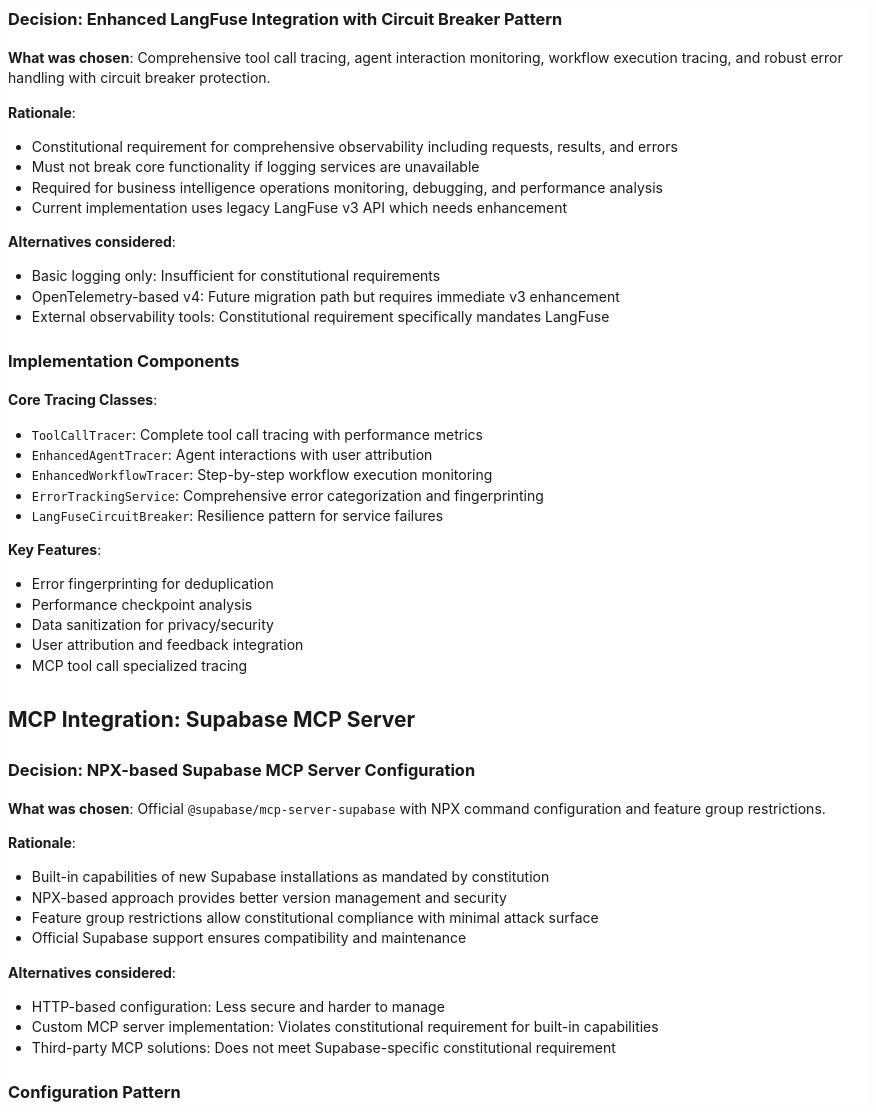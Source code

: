 ### Decision: Enhanced LangFuse Integration with Circuit Breaker Pattern

**What was chosen**: Comprehensive tool call tracing, agent interaction monitoring, workflow execution tracing, and robust error handling with circuit breaker protection.

**Rationale**:
- Constitutional requirement for comprehensive observability including requests, results, and errors
- Must not break core functionality if logging services are unavailable
- Required for business intelligence operations monitoring, debugging, and performance analysis
- Current implementation uses legacy LangFuse v3 API which needs enhancement

**Alternatives considered**:
- Basic logging only: Insufficient for constitutional requirements
- OpenTelemetry-based v4: Future migration path but requires immediate v3 enhancement
- External observability tools: Constitutional requirement specifically mandates LangFuse

### Implementation Components

**Core Tracing Classes**:
- `ToolCallTracer`: Complete tool call tracing with performance metrics
- `EnhancedAgentTracer`: Agent interactions with user attribution
- `EnhancedWorkflowTracer`: Step-by-step workflow execution monitoring
- `ErrorTrackingService`: Comprehensive error categorization and fingerprinting
- `LangFuseCircuitBreaker`: Resilience pattern for service failures

**Key Features**:
- Error fingerprinting for deduplication
- Performance checkpoint analysis
- Data sanitization for privacy/security
- User attribution and feedback integration
- MCP tool call specialized tracing

## MCP Integration: Supabase MCP Server

### Decision: NPX-based Supabase MCP Server Configuration

**What was chosen**: Official `@supabase/mcp-server-supabase` with NPX command configuration and feature group restrictions.

**Rationale**:
- Built-in capabilities of new Supabase installations as mandated by constitution
- NPX-based approach provides better version management and security
- Feature group restrictions allow constitutional compliance with minimal attack surface
- Official Supabase support ensures compatibility and maintenance

**Alternatives considered**:
- HTTP-based configuration: Less secure and harder to manage
- Custom MCP server implementation: Violates constitutional requirement for built-in capabilities
- Third-party MCP solutions: Does not meet Supabase-specific constitutional requirement

### Configuration Pattern
